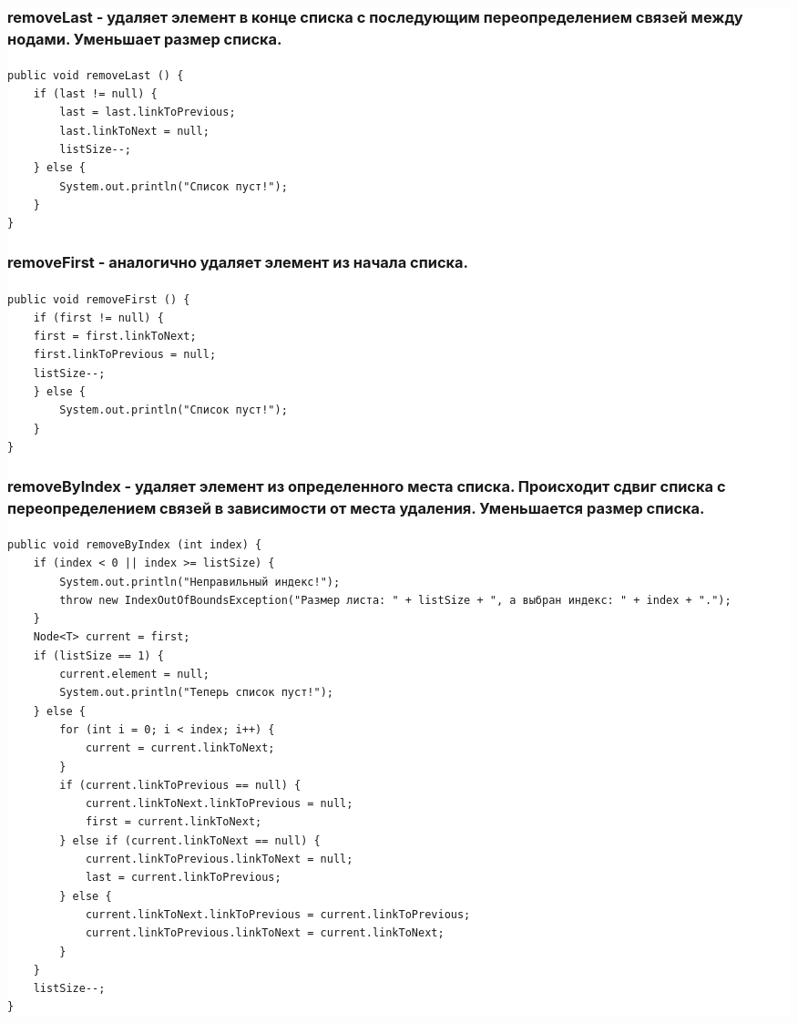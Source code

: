 ### removeLast - удаляет элемент в конце списка с последующим переопределением связей между нодами. Уменьшает размер списка.
    public void removeLast () {
        if (last != null) {
            last = last.linkToPrevious;
            last.linkToNext = null;
            listSize--;
        } else {
            System.out.println("Список пуст!");
        }
    }

### removeFirst - аналогично удаляет элемент из начала списка.
    public void removeFirst () {
        if (first != null) {
        first = first.linkToNext;
        first.linkToPrevious = null;
        listSize--;
        } else {
            System.out.println("Список пуст!");
        }
    }

### removeByIndex - удаляет элемент из определенного места списка. Происходит сдвиг списка с переопределением связей в зависимости от места удаления. Уменьшается размер списка.
    public void removeByIndex (int index) {
        if (index < 0 || index >= listSize) {
            System.out.println("Неправильный индекс!");
            throw new IndexOutOfBoundsException("Размер листа: " + listSize + ", а выбран индекс: " + index + ".");
        }
        Node<T> current = first;
        if (listSize == 1) {
            current.element = null;
            System.out.println("Теперь список пуст!");
        } else {
            for (int i = 0; i < index; i++) {
                current = current.linkToNext;
            }
            if (current.linkToPrevious == null) {
                current.linkToNext.linkToPrevious = null;
                first = current.linkToNext;
            } else if (current.linkToNext == null) {
                current.linkToPrevious.linkToNext = null;
                last = current.linkToPrevious;
            } else {
                current.linkToNext.linkToPrevious = current.linkToPrevious;
                current.linkToPrevious.linkToNext = current.linkToNext;
            }
        }
        listSize--;
    }
